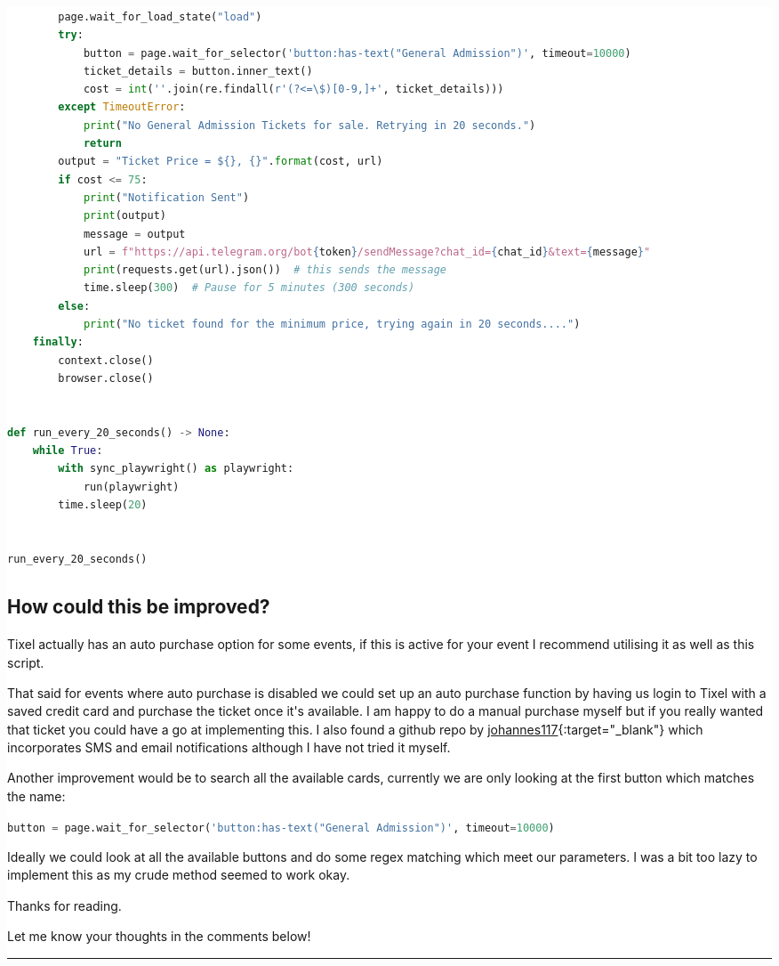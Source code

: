 ```python
        page.wait_for_load_state("load")
        try:
            button = page.wait_for_selector('button:has-text("General Admission")', timeout=10000)
            ticket_details = button.inner_text()
            cost = int(''.join(re.findall(r'(?<=\$)[0-9,]+', ticket_details)))
        except TimeoutError:
            print("No General Admission Tickets for sale. Retrying in 20 seconds.")
            return
        output = "Ticket Price = ${}, {}".format(cost, url)
        if cost <= 75:
            print("Notification Sent")
            print(output)
            message = output
            url = f"https://api.telegram.org/bot{token}/sendMessage?chat_id={chat_id}&text={message}"
            print(requests.get(url).json())  # this sends the message
            time.sleep(300)  # Pause for 5 minutes (300 seconds)
        else:
            print("No ticket found for the minimum price, trying again in 20 seconds....")
    finally:
        context.close()
        browser.close()


def run_every_20_seconds() -> None:
    while True:
        with sync_playwright() as playwright:
            run(playwright)
        time.sleep(20)


run_every_20_seconds()
```

## How could this be improved?
Tixel actually has an auto purchase option for some events, if this is active for your event I recommend utilising it as well as this script.

That said for events where auto purchase is disabled we could set up an auto purchase function by having us login to Tixel with a saved credit card and purchase the ticket once it's available. I am happy to do a manual purchase myself but if you really wanted that ticket you could have a go at implementing this. I also found a github repo by [johannes117](https://github.com/johannes117/tixel-scraper){:target="_blank"} which incorporates SMS and email notifications although I have not tried it myself.

Another improvement would be to search all the available cards, currently we are only looking at the first button which matches the name:
```python
button = page.wait_for_selector('button:has-text("General Admission")', timeout=10000)
```
Ideally we could look at all the available buttons and do some regex matching which meet our parameters. I was a bit too lazy to implement this as my crude method seemed to work okay.

Thanks for reading.

Let me know your thoughts in the comments below!

---

